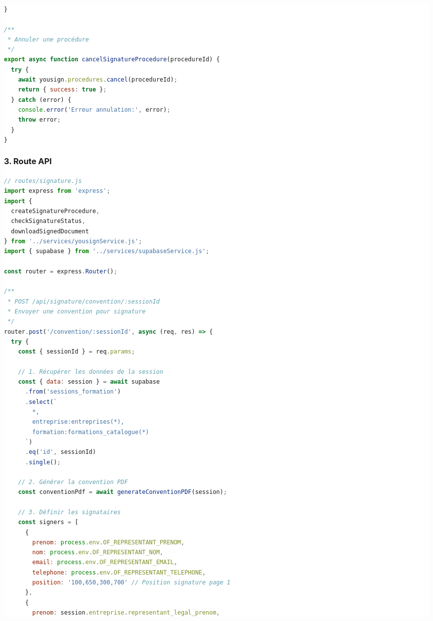 ```javascript
}

/**
 * Annuler une procédure
 */
export async function cancelSignatureProcedure(procedureId) {
  try {
    await yousign.procedures.cancel(procedureId);
    return { success: true };
  } catch (error) {
    console.error('Erreur annulation:', error);
    throw error;
  }
}
```

### 3. Route API

```javascript
// routes/signature.js
import express from 'express';
import { 
  createSignatureProcedure, 
  checkSignatureStatus,
  downloadSignedDocument 
} from '../services/yousignService.js';
import { supabase } from '../services/supabaseService.js';

const router = express.Router();

/**
 * POST /api/signature/convention/:sessionId
 * Envoyer une convention pour signature
 */
router.post('/convention/:sessionId', async (req, res) => {
  try {
    const { sessionId } = req.params;

    // 1. Récupérer les données de la session
    const { data: session } = await supabase
      .from('sessions_formation')
      .select(`
        *,
        entreprise:entreprises(*),
        formation:formations_catalogue(*)
      `)
      .eq('id', sessionId)
      .single();

    // 2. Générer la convention PDF
    const conventionPdf = await generateConventionPDF(session);

    // 3. Définir les signataires
    const signers = [
      {
        prenom: process.env.OF_REPRESENTANT_PRENOM,
        nom: process.env.OF_REPRESENTANT_NOM,
        email: process.env.OF_REPRESENTANT_EMAIL,
        telephone: process.env.OF_REPRESENTANT_TELEPHONE,
        position: '100,650,300,700' // Position signature page 1
      },
      {
        prenom: session.entreprise.representant_legal_prenom,
```